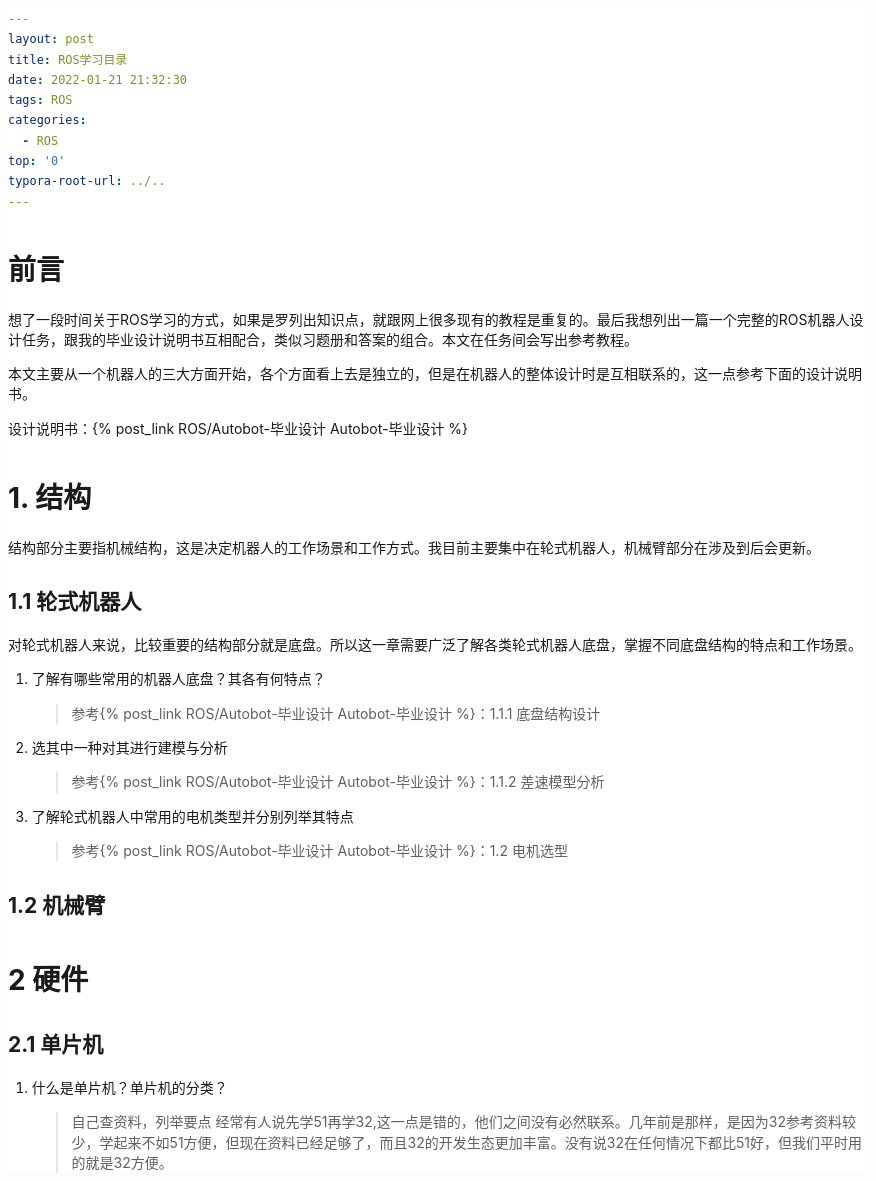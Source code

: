 ```yaml
---
layout: post
title: ROS学习目录
date: 2022-01-21 21:32:30
tags: ROS
categories:
  - ROS
top: '0'
typora-root-url: ../..
---
```

# 前言

想了一段时间关于ROS学习的方式，如果是罗列出知识点，就跟网上很多现有的教程是重复的。最后我想列出一篇一个完整的ROS机器人设计任务，跟我的毕业设计说明书互相配合，类似习题册和答案的组合。本文在任务间会写出参考教程。

本文主要从一个机器人的三大方面开始，各个方面看上去是独立的，但是在机器人的整体设计时是互相联系的，这一点参考下面的设计说明书。

设计说明书：{% post_link ROS/Autobot-毕业设计 Autobot-毕业设计 %}

# 1. 结构

结构部分主要指机械结构，这是决定机器人的工作场景和工作方式。我目前主要集中在轮式机器人，机械臂部分在涉及到后会更新。

## 1.1 轮式机器人

对轮式机器人来说，比较重要的结构部分就是底盘。所以这一章需要广泛了解各类轮式机器人底盘，掌握不同底盘结构的特点和工作场景。

1. 了解有哪些常用的机器人底盘？其各有何特点？

    > 参考{% post_link ROS/Autobot-毕业设计 Autobot-毕业设计 %}：1.1.1 底盘结构设计

2. 选其中一种对其进行建模与分析

    > 参考{% post_link ROS/Autobot-毕业设计 Autobot-毕业设计 %}：1.1.2 差速模型分析

3. 了解轮式机器人中常用的电机类型并分别列举其特点

    > 参考{% post_link ROS/Autobot-毕业设计 Autobot-毕业设计 %}：1.2 电机选型

## 1.2 机械臂

# 2 硬件

## 2.1 单片机

1. 什么是单片机？单片机的分类？

    > 自己查资料，列举要点
    > 经常有人说先学51再学32,这一点是错的，他们之间没有必然联系。几年前是那样，是因为32参考资料较少，学起来不如51方便，但现在资料已经足够了，而且32的开发生态更加丰富。没有说32在任何情况下都比51好，但我们平时用的就是32方便。

